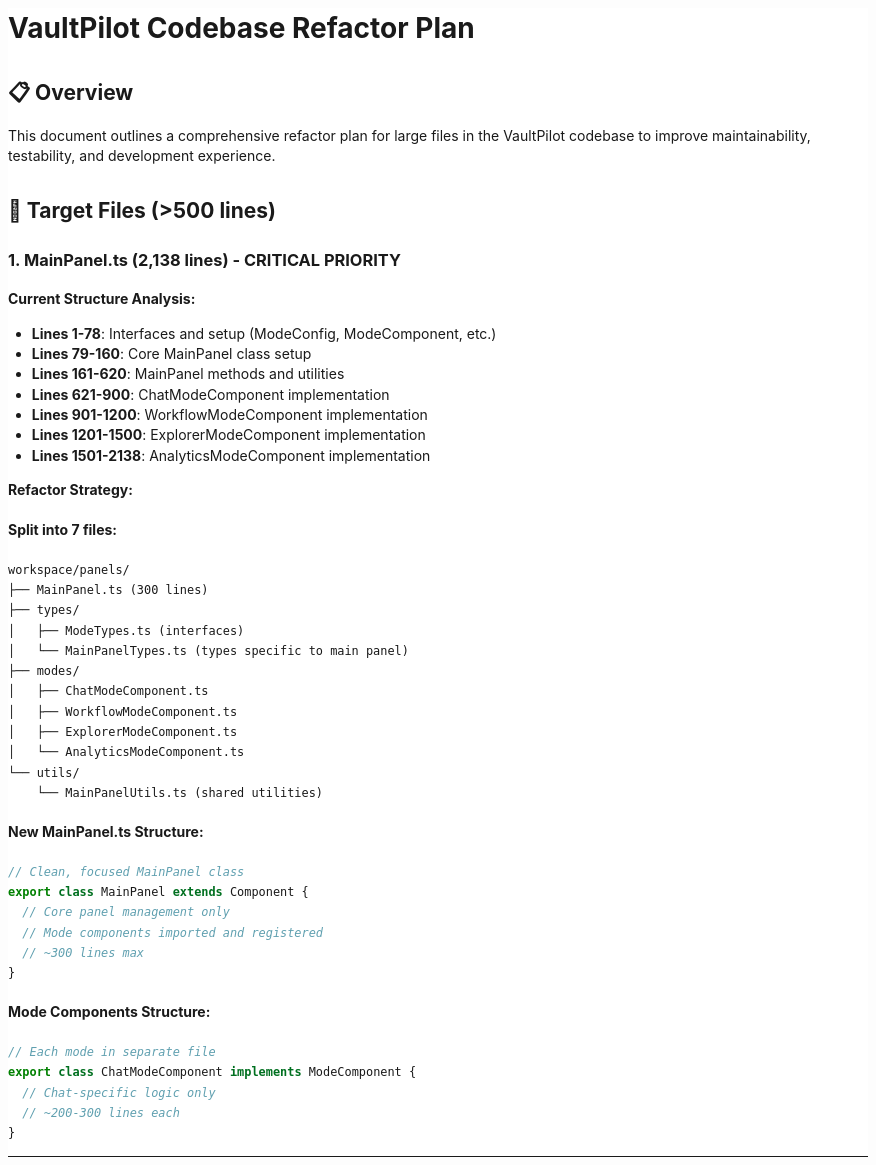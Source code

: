 # VaultPilot Codebase Refactor Plan

## 📋 Overview
This document outlines a comprehensive refactor plan for large files in the VaultPilot codebase to improve maintainability, testability, and development experience.

## 🎯 Target Files (>500 lines)

### 1. **MainPanel.ts (2,138 lines) - CRITICAL PRIORITY**

**Current Structure Analysis:**
- **Lines 1-78**: Interfaces and setup (ModeConfig, ModeComponent, etc.)
- **Lines 79-160**: Core MainPanel class setup
- **Lines 161-620**: MainPanel methods and utilities  
- **Lines 621-900**: ChatModeComponent implementation
- **Lines 901-1200**: WorkflowModeComponent implementation
- **Lines 1201-1500**: ExplorerModeComponent implementation
- **Lines 1501-2138**: AnalyticsModeComponent implementation

**Refactor Strategy:**

#### **Split into 7 files:**

```
workspace/panels/
├── MainPanel.ts (300 lines)
├── types/
│   ├── ModeTypes.ts (interfaces)
│   └── MainPanelTypes.ts (types specific to main panel)
├── modes/
│   ├── ChatModeComponent.ts
│   ├── WorkflowModeComponent.ts  
│   ├── ExplorerModeComponent.ts
│   └── AnalyticsModeComponent.ts
└── utils/
    └── MainPanelUtils.ts (shared utilities)
```

#### **New MainPanel.ts Structure:**
```typescript
// Clean, focused MainPanel class
export class MainPanel extends Component {
  // Core panel management only
  // Mode components imported and registered
  // ~300 lines max
}
```

#### **Mode Components Structure:**
```typescript
// Each mode in separate file
export class ChatModeComponent implements ModeComponent {
  // Chat-specific logic only
  // ~200-300 lines each
}
```

---